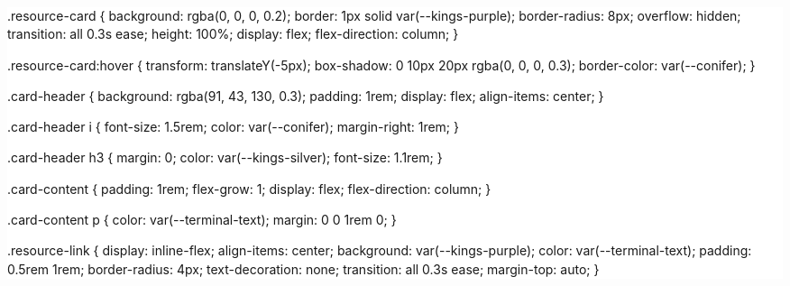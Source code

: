 .resource-card {
  background: rgba(0, 0, 0, 0.2);
  border: 1px solid var(--kings-purple);
  border-radius: 8px;
  overflow: hidden;
  transition: all 0.3s ease;
  height: 100%;
  display: flex;
  flex-direction: column;
}

.resource-card:hover {
  transform: translateY(-5px);
  box-shadow: 0 10px 20px rgba(0, 0, 0, 0.3);
  border-color: var(--conifer);
}

.card-header {
  background: rgba(91, 43, 130, 0.3);
  padding: 1rem;
  display: flex;
  align-items: center;
}

.card-header i {
  font-size: 1.5rem;
  color: var(--conifer);
  margin-right: 1rem;
}

.card-header h3 {
  margin: 0;
  color: var(--kings-silver);
  font-size: 1.1rem;
}

.card-content {
  padding: 1rem;
  flex-grow: 1;
  display: flex;
  flex-direction: column;
}

.card-content p {
  color: var(--terminal-text);
  margin: 0 0 1rem 0;
}

.resource-link {
  display: inline-flex;
  align-items: center;
  background: var(--kings-purple);
  color: var(--terminal-text);
  padding: 0.5rem 1rem;
  border-radius: 4px;
  text-decoration: none;
  transition: all 0.3s ease;
  margin-top: auto;
}
